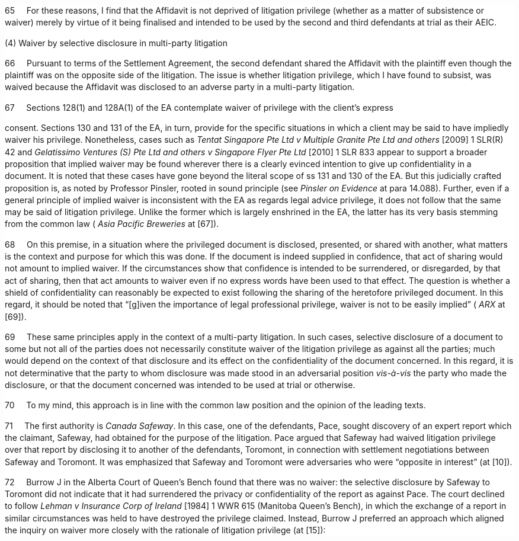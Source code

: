65     For these reasons, I find that the Affidavit is not deprived of litigation privilege (whether as a matter of subsistence or waiver) merely by virtue of it being finalised and intended to be used by the second and third defendants at trial as their AEIC. 

(4) Waiver by selective disclosure in multi-party litigation 

66     Pursuant to terms of the Settlement Agreement, the second defendant shared the Affidavit with the plaintiff even though the plaintiff was on the opposite side of the litigation. The issue is whether litigation privilege, which I have found to subsist, was waived because the Affidavit was disclosed to an adverse party in a multi-party litigation. 

67     Sections 128(1) and 128A(1) of the EA contemplate waiver of privilege with the client’s express 


consent. Sections 130 and 131 of the EA, in turn, provide for the specific situations in which a client may be said to have impliedly waiver his privilege. Nonetheless, cases such as _Tentat Singapore Pte Ltd v Multiple Granite Pte Ltd and others_ <span class="citation">[2009] 1 SLR(R) 42</span> and _Gelatissimo Ventures (S) Pte Ltd and others v Singapore Flyer Pte Ltd_ <span class="citation">[2010] 1 SLR 833</span> appear to support a broader proposition that implied waiver may be found wherever there is a clearly evinced intention to give up confidentiality in a document. It is noted that these cases have gone beyond the literal scope of ss 131 and 130 of the EA. But this judicially crafted proposition is, as noted by Professor Pinsler, rooted in sound principle (see _Pinsler on Evidence_ at para 14.088). Further, even if a general principle of implied waiver is inconsistent with the EA as regards legal advice privilege, it does not follow that the same may be said of litigation privilege. Unlike the former which is largely enshrined in the EA, the latter has its very basis stemming from the common law ( _Asia Pacific Breweries_ at [67]). 

68     On this premise, in a situation where the privileged document is disclosed, presented, or shared with another, what matters is the context and purpose for which this was done. If the document is indeed supplied in confidence, that act of sharing would not amount to implied waiver. If the circumstances show that confidence is intended to be surrendered, or disregarded, by that act of sharing, then that act amounts to waiver even if no express words have been used to that effect. The question is whether a shield of confidentiality can reasonably be expected to exist following the sharing of the heretofore privileged document. In this regard, it should be noted that “[g]iven the importance of legal professional privilege, waiver is not to be easily implied” ( _ARX_ at [69]). 

69     These same principles apply in the context of a multi-party litigation. In such cases, selective disclosure of a document to some but not all of the parties does not necessarily constitute waiver of the litigation privilege as against all the parties; much would depend on the context of that disclosure and its effect on the confidentiality of the document concerned. In this regard, it is not determinative that the party to whom disclosure was made stood in an adversarial position _vis-à-vis_ the party who made the disclosure, or that the document concerned was intended to be used at trial or otherwise. 

70     To my mind, this approach is in line with the common law position and the opinion of the leading texts. 

71     The first authority is _Canada Safeway_. In this case, one of the defendants, Pace, sought discovery of an expert report which the claimant, Safeway, had obtained for the purpose of the litigation. Pace argued that Safeway had waived litigation privilege over that report by disclosing it to another of the defendants, Toromont, in connection with settlement negotiations between Safeway and Toromont. It was emphasized that Safeway and Toromont were adversaries who were “opposite in interest” (at [10]). 

72     Burrow J in the Alberta Court of Queen’s Bench found that there was no waiver: the selective disclosure by Safeway to Toromont did not indicate that it had surrendered the privacy or confidentiality of the report as against Pace. The court declined to follow _Lehman v Insurance Corp of Ireland_ [1984] 1 WWR 615 (Manitoba Queen’s Bench), in which the exchange of a report in similar circumstances was held to have destroyed the privilege claimed. Instead, Burrow J preferred an approach which aligned the inquiry on waiver more closely with the rationale of litigation privilege (at [15]): 
